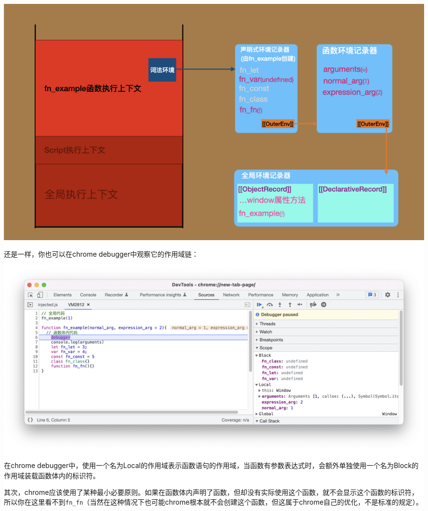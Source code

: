 ![fn-env](assets/scope/fn-env.jpeg)

还是一样，你也可以在chrome debugger中观察它的作用域链：

![debugger-fn](assets/scope/debugger-fn.png)

在chrome debugger中，使用一个名为Local的作用域表示函数语句的作用域，当函数有参数表达式时，会额外单独使用一个名为Block的作用域装载函数体内的标识符。

其次，chrome应该使用了某种最小必要原则。如果在函数体内声明了函数，但却没有实际使用这个函数，就不会显示这个函数的标识符，所以你在这里看不到`fn_fn`（当然在这种情况下也可能chrome根本就不会创建这个函数，但这属于chrome自己的优化，不是标准的规定）。
